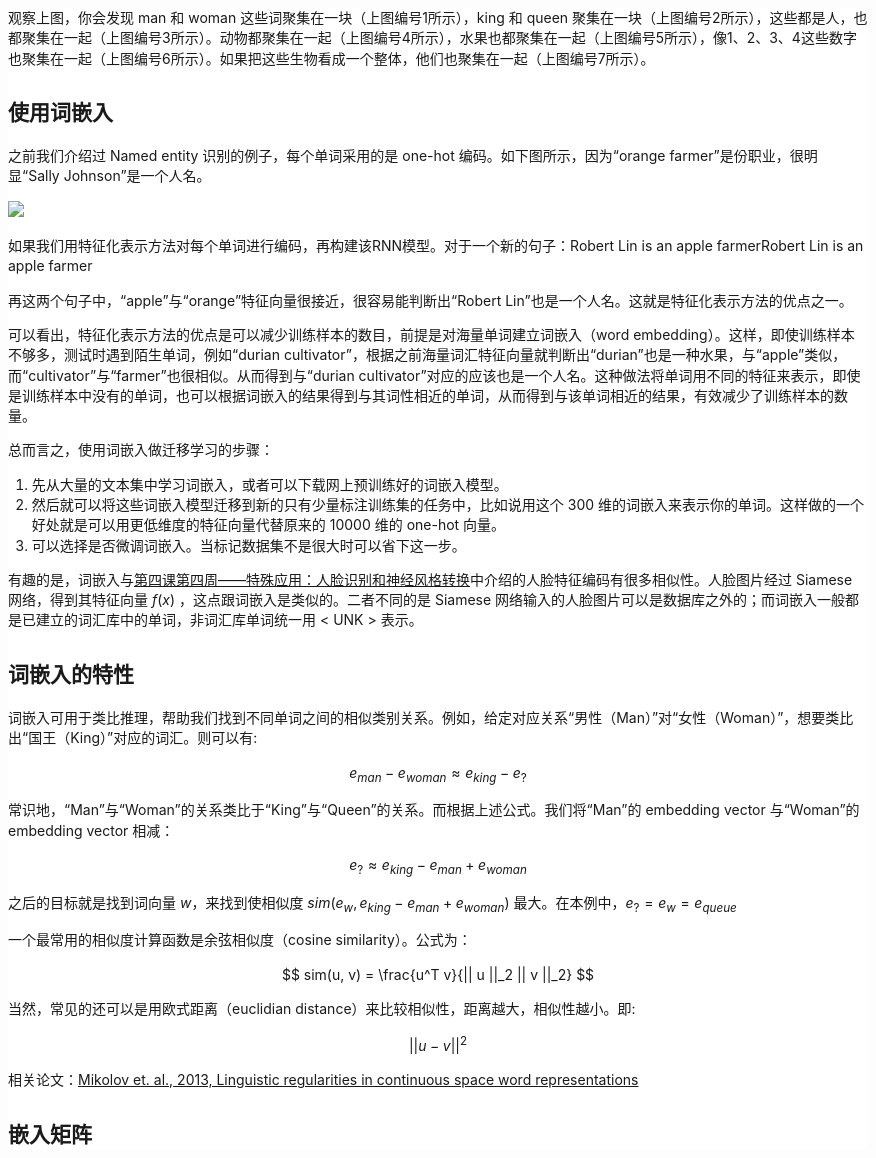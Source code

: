 观察上图，你会发现 man 和 woman 这些词聚集在一块（上图编号1所示），king 和 queen 聚集在一块（上图编号2所示），这些都是人，也都聚集在一起（上图编号3所示）。动物都聚集在一起（上图编号4所示），水果也都聚集在一起（上图编号5所示），像1、2、3、4这些数字也聚集在一起（上图编号6所示）。如果把这些生物看成一个整体，他们也聚集在一起（上图编号7所示）。

## 使用词嵌入

之前我们介绍过 Named entity 识别的例子，每个单词采用的是 one-hot 编码。如下图所示，因为“orange farmer”是份职业，很明显“Sally Johnson”是一个人名。

![](https://raw.githubusercontent.com/AlbertHG/Coursera-Deep-Learning-deeplearning.ai/master/05-Sequence%20Models/week2/md_images/04.jpg)

如果我们用特征化表示方法对每个单词进行编码，再构建该RNN模型。对于一个新的句子：Robert Lin is an apple farmerRobert Lin is an apple farmer

再这两个句子中，“apple”与“orange”特征向量很接近，很容易能判断出“Robert Lin”也是一个人名。这就是特征化表示方法的优点之一。

可以看出，特征化表示方法的优点是可以减少训练样本的数目，前提是对海量单词建立词嵌入（word embedding）。这样，即使训练样本不够多，测试时遇到陌生单词，例如“durian cultivator”，根据之前海量词汇特征向量就判断出“durian”也是一种水果，与“apple”类似，而“cultivator”与“farmer”也很相似。从而得到与“durian cultivator”对应的应该也是一个人名。这种做法将单词用不同的特征来表示，即使是训练样本中没有的单词，也可以根据词嵌入的结果得到与其词性相近的单词，从而得到与该单词相近的结果，有效减少了训练样本的数量。

总而言之，使用词嵌入做迁移学习的步骤：

1. 先从大量的文本集中学习词嵌入，或者可以下载网上预训练好的词嵌入模型。
2. 然后就可以将这些词嵌入模型迁移到新的只有少量标注训练集的任务中，比如说用这个 300 维的词嵌入来表示你的单词。这样做的一个好处就是可以用更低维度的特征向量代替原来的 10000 维的 one-hot 向量。
3. 可以选择是否微调词嵌入。当标记数据集不是很大时可以省下这一步。

有趣的是，词嵌入与[第四课第四周——特殊应用：人脸识别和神经风格转换](https://alberthg.github.io/2018/04/12/deeplearning-ai-c4w4/)中介绍的人脸特征编码有很多相似性。人脸图片经过 Siamese 网络，得到其特征向量 $f(x)$ ，这点跟词嵌入是类似的。二者不同的是 Siamese 网络输入的人脸图片可以是数据库之外的；而词嵌入一般都是已建立的词汇库中的单词，非词汇库单词统一用 < UNK > 表示。

## 词嵌入的特性

词嵌入可用于类比推理，帮助我们找到不同单词之间的相似类别关系。例如，给定对应关系“男性（Man）”对“女性（Woman）”，想要类比出“国王（King）”对应的词汇。则可以有:

$$e_{man}−e_{woman} ≈ e_{king}−e_{?}$$ 

常识地，“Man”与“Woman”的关系类比于“King”与“Queen”的关系。而根据上述公式。我们将“Man”的 embedding vector 与“Woman”的 embedding vector 相减：

$$e_{?}≈ e_{king}−e_{man}+e_{woman}$$

之后的目标就是找到词向量 $w$，来找到使相似度 $sim(e_{w},e_{king}−e_{man}+e_{woman})$ 最大。在本例中，$e_{?} = e_{w} = e_{queue}$

一个最常用的相似度计算函数是余弦相似度（cosine similarity）。公式为：

$$
sim(u, v) = \frac{u^T v}{|| u ||_2 || v ||_2}
$$

当然，常见的还可以是用欧式距离（euclidian distance）来比较相似性，距离越大，相似性越小。即:

$$||u-v||^2$$

相关论文：[Mikolov et. al., 2013, Linguistic regularities in continuous space word representations](https://www.microsoft.com/en-us/research/wp-content/uploads/2016/02/rvecs.pdf)

## 嵌入矩阵
